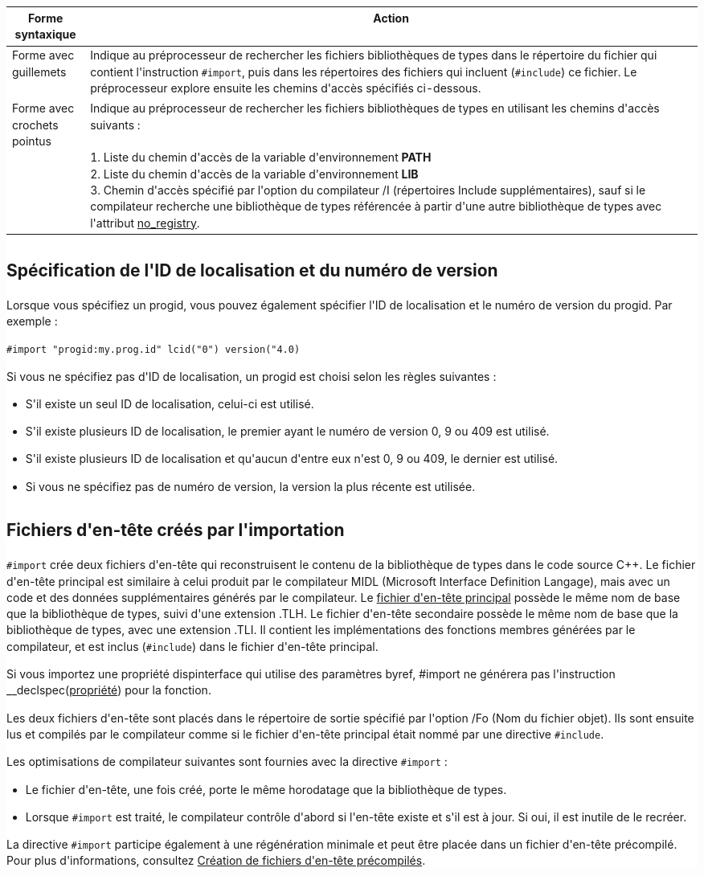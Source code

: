 |Forme syntaxique|Action|  
|----------------------|------------|  
|Forme avec guillemets|Indique au préprocesseur de rechercher les fichiers bibliothèques de types dans le répertoire du fichier qui contient l'instruction `#import`, puis dans les répertoires des fichiers qui incluent \(`#include`\) ce fichier.  Le préprocesseur explore ensuite les chemins d'accès spécifiés ci\-dessous.|  
|Forme avec crochets pointus|Indique au préprocesseur de rechercher les fichiers bibliothèques de types en utilisant les chemins d'accès suivants :<br /><br /> 1.  Liste du chemin d'accès de la variable d'environnement **PATH**<br />2.  Liste du chemin d'accès de la variable d'environnement **LIB**<br />3.  Chemin d'accès spécifié par l'option du compilateur \/I \(répertoires Include supplémentaires\), sauf si le compilateur recherche une bibliothèque de types référencée à partir d'une autre bibliothèque de types avec l'attribut [no\_registry](../preprocessor/no-registry.md).|  
  
##  <a name="_predir_the_23import_directive_specifyingthelocalizationidandversionnumber"></a> Spécification de l'ID de localisation et du numéro de version  
 Lorsque vous spécifiez un progid, vous pouvez également spécifier l'ID de localisation et le numéro de version du progid.  Par exemple :  
  
```  
#import "progid:my.prog.id" lcid("0") version("4.0)  
```  
  
 Si vous ne spécifiez pas d'ID de localisation, un progid est choisi selon les règles suivantes :  
  
-   S'il existe un seul ID de localisation, celui\-ci est utilisé.  
  
-   S'il existe plusieurs ID de localisation, le premier ayant le numéro de version 0, 9 ou 409 est utilisé.  
  
-   S'il existe plusieurs ID de localisation et qu'aucun d'entre eux n'est 0, 9 ou 409, le dernier est utilisé.  
  
-   Si vous ne spécifiez pas de numéro de version, la version la plus récente est utilisée.  
  
##  <a name="_predir_the_23import_directive_header_files_created_by_import"></a> Fichiers d'en\-tête créés par l'importation  
 `#import` crée deux fichiers d'en\-tête qui reconstruisent le contenu de la bibliothèque de types dans le code source C\+\+.  Le fichier d'en\-tête principal est similaire à celui produit par le compilateur MIDL \(Microsoft Interface Definition Langage\), mais avec un code et des données supplémentaires générés par le compilateur.  Le [fichier d'en\-tête principal](#_predir_the_primary_type_library_header_file) possède le même nom de base que la bibliothèque de types, suivi d'une extension .TLH.  Le fichier d'en\-tête secondaire possède le même nom de base que la bibliothèque de types, avec une extension .TLI.  Il contient les implémentations des fonctions membres générées par le compilateur, et est inclus \(`#include`\) dans le fichier d'en\-tête principal.  
  
 Si vous importez une propriété dispinterface qui utilise des paramètres byref, \#import ne générera pas l'instruction \_\_declspec\([propriété](../cpp/property-cpp.md)\) pour la fonction.  
  
 Les deux fichiers d'en\-tête sont placés dans le répertoire de sortie spécifié par l'option \/Fo \(Nom du fichier objet\).  Ils sont ensuite lus et compilés par le compilateur comme si le fichier d'en\-tête principal était nommé par une directive `#include`.  
  
 Les optimisations de compilateur suivantes sont fournies avec la directive `#import` :  
  
-   Le fichier d'en\-tête, une fois créé, porte le même horodatage que la bibliothèque de types.  
  
-   Lorsque `#import` est traité, le compilateur contrôle d'abord si l'en\-tête existe et s'il est à jour.  Si oui, il est inutile de le recréer.  
  
 La directive `#import` participe également à une régénération minimale et peut être placée dans un fichier d'en\-tête précompilé.  Pour plus d'informations, consultez [Création de fichiers d'en\-tête précompilés](../build/reference/creating-precompiled-header-files.md).  
  